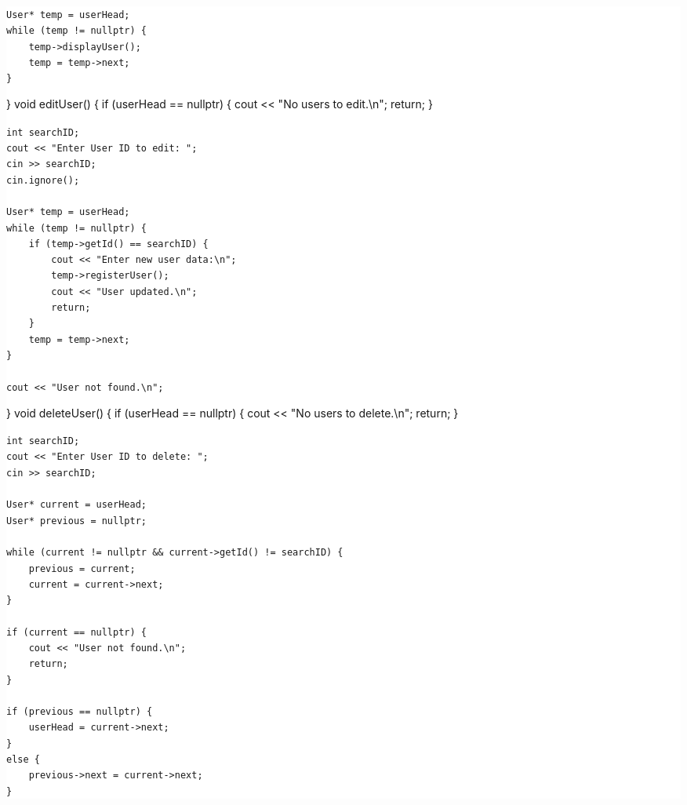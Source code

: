     User* temp = userHead;
    while (temp != nullptr) {
        temp->displayUser();
        temp = temp->next;
    }
}
void editUser() {
    if (userHead == nullptr) {
        cout << "No users to edit.\n";
        return;
    }

    int searchID;
    cout << "Enter User ID to edit: ";
    cin >> searchID;
    cin.ignore();

    User* temp = userHead;
    while (temp != nullptr) {
        if (temp->getId() == searchID) {
            cout << "Enter new user data:\n";
            temp->registerUser();
            cout << "User updated.\n";
            return;
        }
        temp = temp->next;
    }

    cout << "User not found.\n";
}
void deleteUser() {
    if (userHead == nullptr) {
        cout << "No users to delete.\n";
        return;
    }

    int searchID;
    cout << "Enter User ID to delete: ";
    cin >> searchID;

    User* current = userHead;
    User* previous = nullptr;

    while (current != nullptr && current->getId() != searchID) {
        previous = current;
        current = current->next;
    }

    if (current == nullptr) {
        cout << "User not found.\n";
        return;
    }

    if (previous == nullptr) {
        userHead = current->next;
    }
    else {
        previous->next = current->next;
    }
